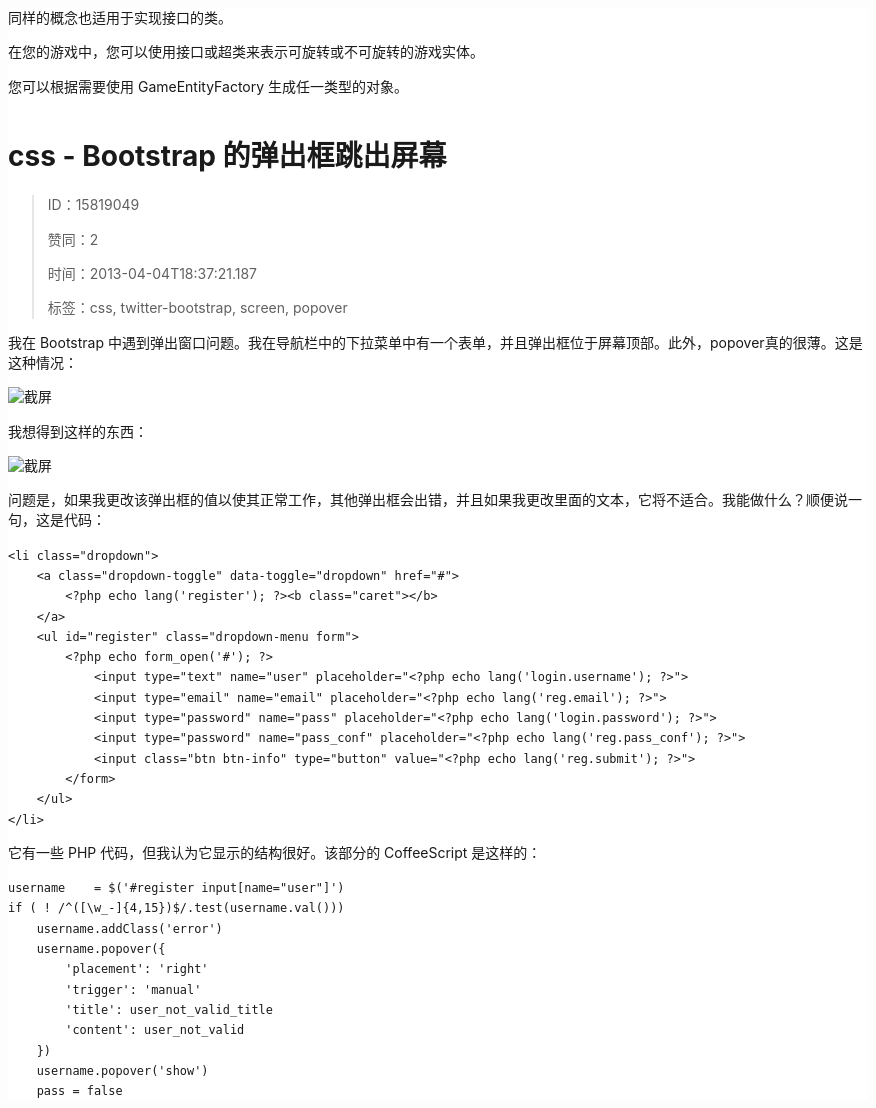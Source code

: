 同样的概念也适用于实现接口的类。

在您的游戏中，您可以使用接口或超类来表示可旋转或不可旋转的游戏实体。

您可以根据需要使用 GameEntityFactory 生成任一类型的对象。

# css - Bootstrap 的弹出框跳出屏幕

> ID：15819049
> 
> 赞同：2
> 
> 时间：2013-04-04T18:37:21.187
> 
> 标签：css, twitter-bootstrap, screen, popover

我在 Bootstrap 中遇到弹出窗口问题。我在导航栏中的下拉菜单中有一个表单，并且弹出框位于屏幕顶部。此外，popover真的很薄。这是这种情况：

![截屏](https://i.stack.imgur.com/vPOnY.png)

我想得到这样的东西：

![截屏](https://i.stack.imgur.com/vnXZi.png)

问题是，如果我更改该弹出框的值以使其正常工作，其他弹出框会出错，并且如果我更改里面的文本，它将不适合。我能做什么？顺便说一句，这是代码：

```
<li class="dropdown">
    <a class="dropdown-toggle" data-toggle="dropdown" href="#">
        <?php echo lang('register'); ?><b class="caret"></b>
    </a>
    <ul id="register" class="dropdown-menu form">
        <?php echo form_open('#'); ?>
            <input type="text" name="user" placeholder="<?php echo lang('login.username'); ?>">
            <input type="email" name="email" placeholder="<?php echo lang('reg.email'); ?>">
            <input type="password" name="pass" placeholder="<?php echo lang('login.password'); ?>">
            <input type="password" name="pass_conf" placeholder="<?php echo lang('reg.pass_conf'); ?>">
            <input class="btn btn-info" type="button" value="<?php echo lang('reg.submit'); ?>">
        </form>
    </ul>
</li> 
```

它有一些 PHP 代码，但我认为它显示的结构很好。该部分的 CoffeeScript 是这样的：

```
username    = $('#register input[name="user"]')
if ( ! /^([\w_-]{4,15})$/.test(username.val()))
    username.addClass('error')
    username.popover({
        'placement': 'right'
        'trigger': 'manual'
        'title': user_not_valid_title
        'content': user_not_valid
    })
    username.popover('show')
    pass = false 
```

